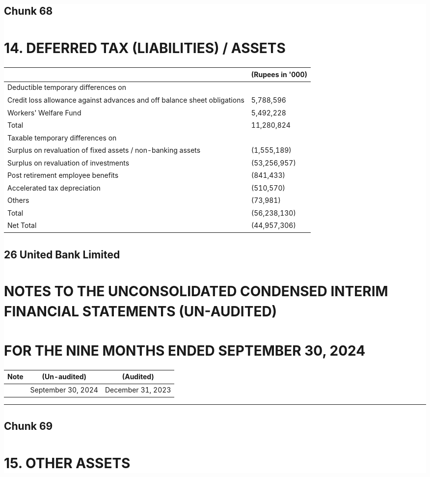 
## Chunk 68

# 14. DEFERRED TAX (LIABILITIES) / ASSETS

| |(Rupees in '000)|
|---|---|
|Deductible temporary differences on| |
|Credit loss allowance against advances and off balance sheet obligations|5,788,596|
|Workers' Welfare Fund|5,492,228|
|Total|11,280,824|
|Taxable temporary differences on| |
|Surplus on revaluation of fixed assets / non-banking assets|(1,555,189)|
|Surplus on revaluation of investments|(53,256,957)|
|Post retirement employee benefits|(841,433)|
|Accelerated tax depreciation|(510,570)|
|Others|(73,981)|
|Total|(56,238,130)|
|Net Total|(44,957,306)|

26 United Bank Limited
---

# NOTES TO THE UNCONSOLIDATED CONDENSED INTERIM FINANCIAL STATEMENTS (UN-AUDITED)

# FOR THE NINE MONTHS ENDED SEPTEMBER 30, 2024

|Note|(Un-audited)|(Audited)|
|---|---|---|
| |September 30, 2024|December 31, 2023|

---

## Chunk 69

# 15. OTHER ASSETS
